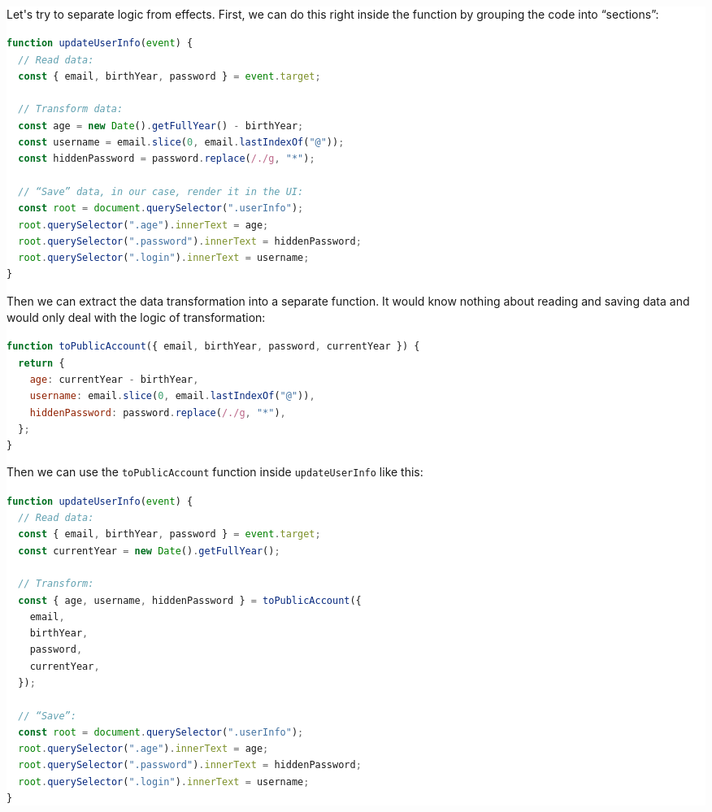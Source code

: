 Let's try to separate logic from effects. First, we can do this right inside the function by grouping the code into “sections”:

```js
function updateUserInfo(event) {
  // Read data:
  const { email, birthYear, password } = event.target;

  // Transform data:
  const age = new Date().getFullYear() - birthYear;
  const username = email.slice(0, email.lastIndexOf("@"));
  const hiddenPassword = password.replace(/./g, "*");

  // “Save” data, in our case, render it in the UI:
  const root = document.querySelector(".userInfo");
  root.querySelector(".age").innerText = age;
  root.querySelector(".password").innerText = hiddenPassword;
  root.querySelector(".login").innerText = username;
}
```

Then we can extract the data transformation into a separate function. It would know nothing about reading and saving data and would only deal with the logic of transformation:

```js
function toPublicAccount({ email, birthYear, password, currentYear }) {
  return {
    age: currentYear - birthYear,
    username: email.slice(0, email.lastIndexOf("@")),
    hiddenPassword: password.replace(/./g, "*"),
  };
}
```

Then we can use the `toPublicAccount` function inside `updateUserInfo` like this:

```js
function updateUserInfo(event) {
  // Read data:
  const { email, birthYear, password } = event.target;
  const currentYear = new Date().getFullYear();

  // Transform:
  const { age, username, hiddenPassword } = toPublicAccount({
    email,
    birthYear,
    password,
    currentYear,
  });

  // “Save”:
  const root = document.querySelector(".userInfo");
  root.querySelector(".age").innerText = age;
  root.querySelector(".password").innerText = hiddenPassword;
  root.querySelector(".login").innerText = username;
}
```
